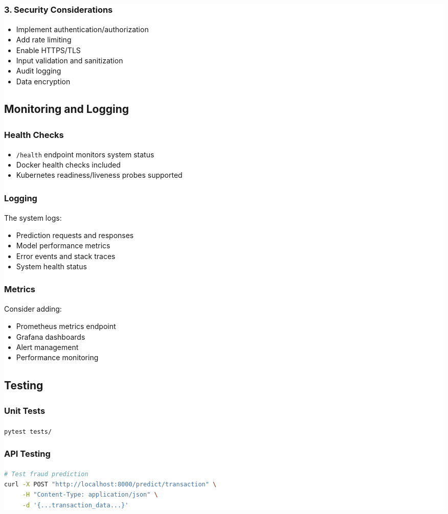```yaml
```

### 3. Security Considerations

- Implement authentication/authorization
- Add rate limiting
- Enable HTTPS/TLS
- Input validation and sanitization
- Audit logging
- Data encryption

## Monitoring and Logging

### Health Checks

- `/health` endpoint monitors system status
- Docker health checks included
- Kubernetes readiness/liveness probes supported

### Logging

The system logs:

- Prediction requests and responses
- Model performance metrics
- Error events and stack traces
- System health status

### Metrics

Consider adding:

- Prometheus metrics endpoint
- Grafana dashboards
- Alert management
- Performance monitoring

## Testing

### Unit Tests

```bash
pytest tests/
```

### API Testing

```bash
# Test fraud prediction
curl -X POST "http://localhost:8000/predict/transaction" \
     -H "Content-Type: application/json" \
     -d '{...transaction_data...}'
```
